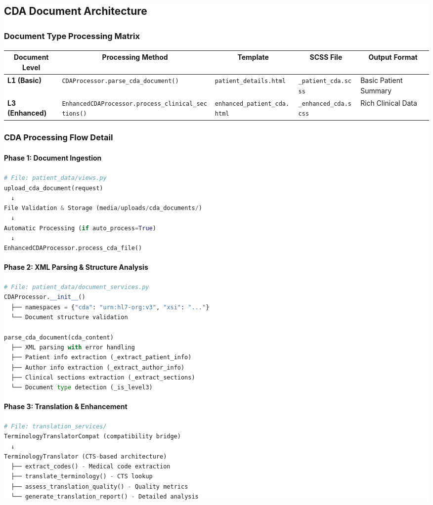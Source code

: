 ## CDA Document Architecture

### Document Type Processing Matrix

| Document Level | Processing Method | Template | SCSS File | Output Format |
|----------------|------------------|----------|-----------|---------------|
| **L1 (Basic)** | `CDAProcessor.parse_cda_document()` | `patient_details.html` | `_patient_cda.scss` | Basic Patient Summary |
| **L3 (Enhanced)** | `EnhancedCDAProcessor.process_clinical_sections()` | `enhanced_patient_cda.html` | `_enhanced_cda.scss` | Rich Clinical Data |

### CDA Processing Flow Detail

#### Phase 1: Document Ingestion

```python
# File: patient_data/views.py
upload_cda_document(request)
  ↓
File Validation & Storage (media/uploads/cda_documents/)
  ↓
Automatic Processing (if auto_process=True)
  ↓
EnhancedCDAProcessor.process_cda_file()
```

#### Phase 2: XML Parsing & Structure Analysis

```python
# File: patient_data/document_services.py
CDAProcessor.__init__()
  ├── namespaces = {"cda": "urn:hl7-org:v3", "xsi": "..."}
  └── Document structure validation

parse_cda_document(cda_content)
  ├── XML parsing with error handling
  ├── Patient info extraction (_extract_patient_info)
  ├── Author info extraction (_extract_author_info)
  ├── Clinical sections extraction (_extract_sections)
  └── Document type detection (_is_level3)
```

#### Phase 3: Translation & Enhancement

```python
# File: translation_services/
TerminologyTranslatorCompat (compatibility bridge)
  ↓
TerminologyTranslator (CTS-based architecture)
  ├── extract_codes() - Medical code extraction
  ├── translate_terminology() - CTS lookup
  ├── assess_translation_quality() - Quality metrics
  └── generate_translation_report() - Detailed analysis
```

